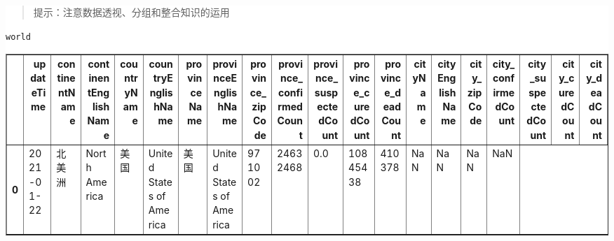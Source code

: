 > 提示：注意数据透视、分组和整合知识的运用


```python
world
```




<div>
<style scoped>
    .dataframe tbody tr th:only-of-type {
        vertical-align: middle;
    }

    .dataframe tbody tr th {
        vertical-align: top;
    }

    .dataframe thead th {
        text-align: right;
    }
</style>
<table border="1" class="dataframe">
  <thead>
    <tr style="text-align: right;">
      <th></th>
      <th>updateTime</th>
      <th>continentName</th>
      <th>continentEnglishName</th>
      <th>countryName</th>
      <th>countryEnglishName</th>
      <th>provinceName</th>
      <th>provinceEnglishName</th>
      <th>province_zipCode</th>
      <th>province_confirmedCount</th>
      <th>province_suspectedCount</th>
      <th>province_curedCount</th>
      <th>province_deadCount</th>
      <th>cityName</th>
      <th>cityEnglishName</th>
      <th>city_zipCode</th>
      <th>city_confirmedCount</th>
      <th>city_suspectedCount</th>
      <th>city_curedCount</th>
      <th>city_deadCount</th>
    </tr>
  </thead>
  <tbody>
    <tr>
      <th>0</th>
      <td>2021-01-22</td>
      <td>北美洲</td>
      <td>North America</td>
      <td>美国</td>
      <td>United States of America</td>
      <td>美国</td>
      <td>United States of America</td>
      <td>971002</td>
      <td>24632468</td>
      <td>0.0</td>
      <td>10845438</td>
      <td>410378</td>
      <td>NaN</td>
      <td>NaN</td>
      <td>NaN</td>
      <td>NaN</td>